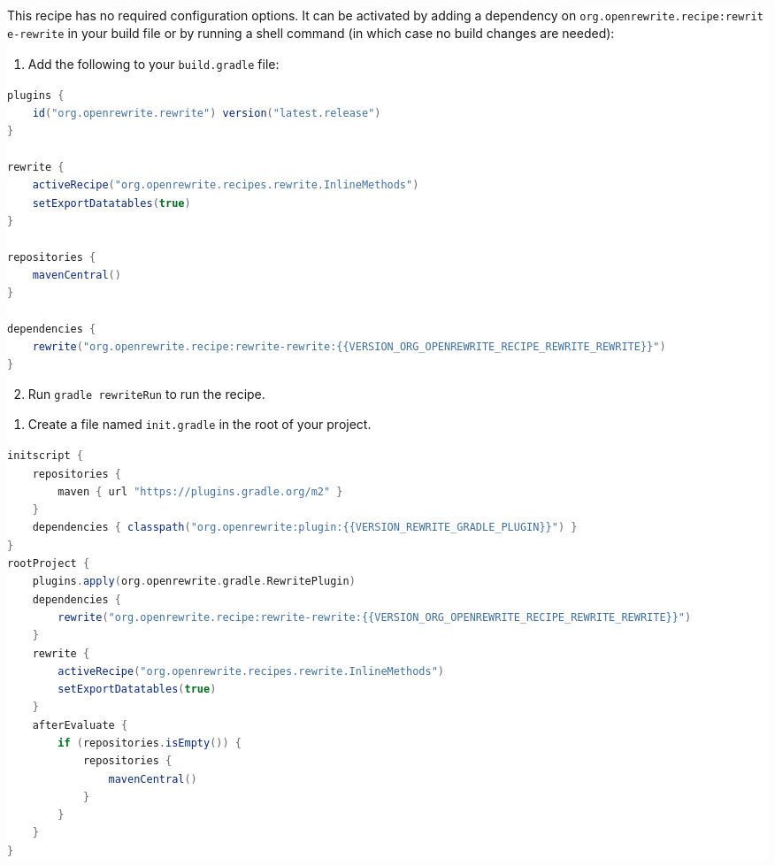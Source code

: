 This recipe has no required configuration options. It can be activated by adding a dependency on `org.openrewrite.recipe:rewrite-rewrite` in your build file or by running a shell command (in which case no build changes are needed):
<Tabs groupId="projectType">
<TabItem value="gradle" label="Gradle">

1. Add the following to your `build.gradle` file:

```groovy title="build.gradle"
plugins {
    id("org.openrewrite.rewrite") version("latest.release")
}

rewrite {
    activeRecipe("org.openrewrite.recipes.rewrite.InlineMethods")
    setExportDatatables(true)
}

repositories {
    mavenCentral()
}

dependencies {
    rewrite("org.openrewrite.recipe:rewrite-rewrite:{{VERSION_ORG_OPENREWRITE_RECIPE_REWRITE_REWRITE}}")
}
```

2. Run `gradle rewriteRun` to run the recipe.
</TabItem>

<TabItem value="gradle-init-script" label="Gradle init script">

1. Create a file named `init.gradle` in the root of your project.

```groovy title="init.gradle"
initscript {
    repositories {
        maven { url "https://plugins.gradle.org/m2" }
    }
    dependencies { classpath("org.openrewrite:plugin:{{VERSION_REWRITE_GRADLE_PLUGIN}}") }
}
rootProject {
    plugins.apply(org.openrewrite.gradle.RewritePlugin)
    dependencies {
        rewrite("org.openrewrite.recipe:rewrite-rewrite:{{VERSION_ORG_OPENREWRITE_RECIPE_REWRITE_REWRITE}}")
    }
    rewrite {
        activeRecipe("org.openrewrite.recipes.rewrite.InlineMethods")
        setExportDatatables(true)
    }
    afterEvaluate {
        if (repositories.isEmpty()) {
            repositories {
                mavenCentral()
            }
        }
    }
}
```
